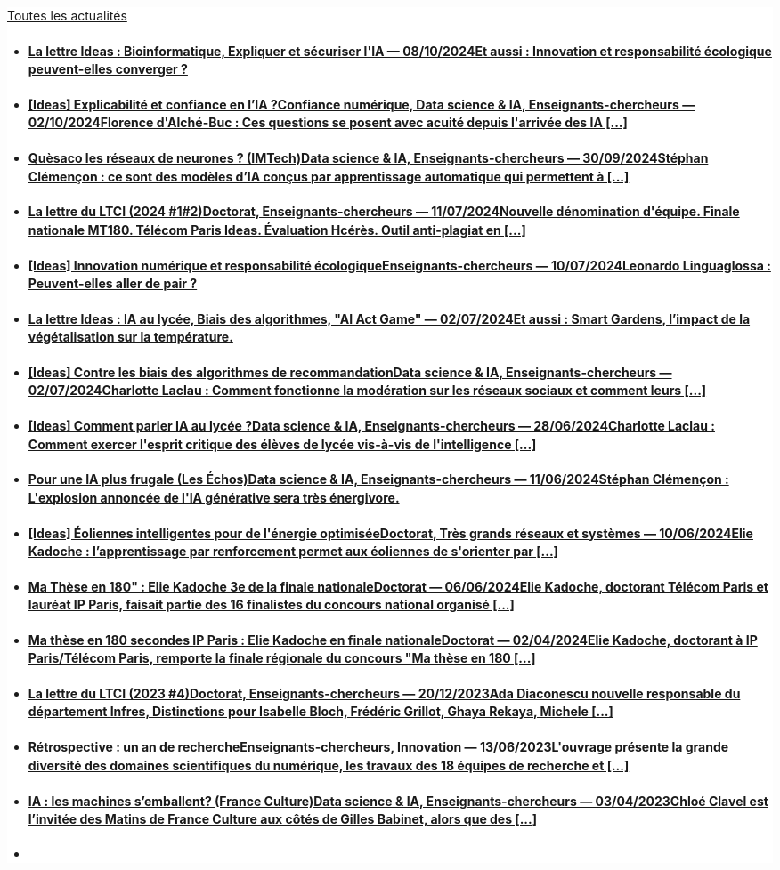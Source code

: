 [Toutes les actualités](https://www.telecom-paris.fr/news/newsroom "Toutes les
actualités")

  * #### [La lettre Ideas : Bioinformatique, Expliquer et sécuriser l'IA — 08/10/2024Et aussi : Innovation et responsabilité écologique peuvent-elles converger ?](https://www.telecom-paris.fr/?mailpoet_router&endpoint=view_in_browser&action=view&data=WzMyNiwiZjhhOTE2N2E5NzU5IiwwLDAsMCwxXQ "La lettre Ideas : Bioinformatique, Expliquer et sécuriser l'IA")
  * #### [[Ideas] Explicabilité et confiance en l’IA ?Confiance numérique, Data science & IA, Enseignants-chercheurs — 02/10/2024Florence d'Alché-Buc : Ces questions se posent avec acuité depuis l'arrivée des IA [...]](https://www.telecom-paris.fr/fr/ideas/explicabilite-confiance-intelligence-artificielle "\[Ideas\] Explicabilité et confiance en l’IA ?")
  * #### [Quèsaco les réseaux de neurones ? (IMTech)Data science & IA, Enseignants-chercheurs — 30/09/2024Stéphan Clémençon : ce sont des modèles d’IA conçus par apprentissage automatique qui permettent à [...]](https://www.telecom-paris.fr/reseaux-neurones-imtech "Quèsaco les réseaux de neurones ? \(IMTech\)")
  * #### [La lettre du LTCI (2024 #1#2)Doctorat, Enseignants-chercheurs — 11/07/2024Nouvelle dénomination d'équipe. Finale nationale MT180. Télécom Paris Ideas. Évaluation Hcérès. Outil anti-plagiat en [...]](https://www.telecom-paris.fr/?mailpoet_router&endpoint=view_in_browser&action=view&data=WzMyNywiYjIzNjIxNjg4ZTA3IiwwLDAsMCwxXQ "La lettre du LTCI \(2024 #1#2\)")
  * #### [[Ideas] Innovation numérique et responsabilité écologiqueEnseignants-chercheurs — 10/07/2024Leonardo Linguaglossa : Peuvent-elles aller de pair ?](https://www.telecom-paris.fr/fr/ideas/innovation-numerique-responsabilite-ecologique "\[Ideas\] Innovation numérique et responsabilité écologique")
  * #### [La lettre Ideas : IA au lycée, Biais des algorithmes, "AI Act Game" — 02/07/2024Et aussi : Smart Gardens, l’impact de la végétalisation sur la température.](https://www.telecom-paris.fr/?mailpoet_router&endpoint=view_in_browser&action=view&data=WzMyNSwiZjY3NGIwZDA3NDgxIiwwLDAsMCwxXQ "La lettre Ideas : IA au lycée, Biais des algorithmes, ")
  * #### [[Ideas] Contre les biais des algorithmes de recommandationData science & IA, Enseignants-chercheurs — 02/07/2024Charlotte Laclau : Comment fonctionne la modération sur les réseaux sociaux et comment leurs [...]](https://www.telecom-paris.fr/fr/ideas/contre-biais-algorithmes-recommandation "\[Ideas\] Contre les biais des algorithmes de recommandation")
  * #### [[Ideas] Comment parler IA au lycée ?Data science & IA, Enseignants-chercheurs — 28/06/2024Charlotte Laclau : Comment exercer l'esprit critique des élèves de lycée vis-à-vis de l'intelligence [...]](https://www.telecom-paris.fr/fr/ideas/parler-ia-lycee "\[Ideas\] Comment parler IA au lycée ?")
  * #### [Pour une IA plus frugale (Les Échos)Data science & IA, Enseignants-chercheurs — 11/06/2024Stéphan Clémençon : L'explosion annoncée de l'IA générative sera très énergivore.](https://www.telecom-paris.fr/ia-plus-frugale-stephan-clemencon-lesechos "Pour une IA plus frugale \(Les Échos\)")
  * #### [[Ideas] Éoliennes intelligentes pour de l'énergie optimiséeDoctorat, Très grands réseaux et systèmes — 10/06/2024Elie Kadoche : l’apprentissage par renforcement permet aux éoliennes de s'orienter par [...]](https://www.telecom-paris.fr/fr/ideas/eoliennes-intelligentes-energie-optimisee "\[Ideas\] Éoliennes intelligentes pour de l'énergie optimisée")
  * #### [Ma Thèse en 180" : Elie Kadoche 3e de la finale nationaleDoctorat — 06/06/2024Elie Kadoche, doctorant Télécom Paris et lauréat IP Paris, faisait partie des 16 finalistes du concours national organisé [...]](https://www.telecom-paris.fr/ma-these-180-elie-kadoche-3e-finale-nationale "Ma Thèse en 180")
  * #### [Ma thèse en 180 secondes IP Paris : Elie Kadoche en finale nationaleDoctorat — 02/04/2024Elie Kadoche, doctorant à IP Paris/Télécom Paris, remporte la finale régionale du concours "Ma thèse en 180 [...]](https://www.telecom-paris.fr/ma-these-180-sec-ipparis-laureat-science-avenir "Ma thèse en 180 secondes IP Paris : Elie Kadoche en finale nationale")
  * #### [La lettre du LTCI (2023 #4)Doctorat, Enseignants-chercheurs — 20/12/2023Ada Diaconescu nouvelle responsable du département Infres, Distinctions pour Isabelle Bloch, Frédéric Grillot, Ghaya Rekaya, Michele [...]](https://www.telecom-paris.fr/?mailpoet_router&endpoint=view_in_browser&action=view&data=WzMwMCwiNGM2NTE5NDAyNTlmIiwwLDAsMCwxXQ "La lettre du LTCI \(2023 #4\)")
  * #### [Rétrospective : un an de rechercheEnseignants-chercheurs, Innovation — 13/06/2023L'ouvrage présente la grande diversité des domaines scientifiques du numérique, les travaux des 18 équipes de recherche et [...]](https://www.telecom-paris.fr/retrospective-recherche-2022 "Rétrospective : un an de recherche")
  * #### [IA : les machines s’emballent? (France Culture)Data science & IA, Enseignants-chercheurs — 03/04/2023Chloé Clavel est l’invitée des Matins de France Culture aux côtés de Gilles Babinet, alors que des [...]](https://www.telecom-paris.fr/ia-matins-france-culture-chloe-clavel "IA : les machines s’emballent? \(France Culture\)")
  * 
